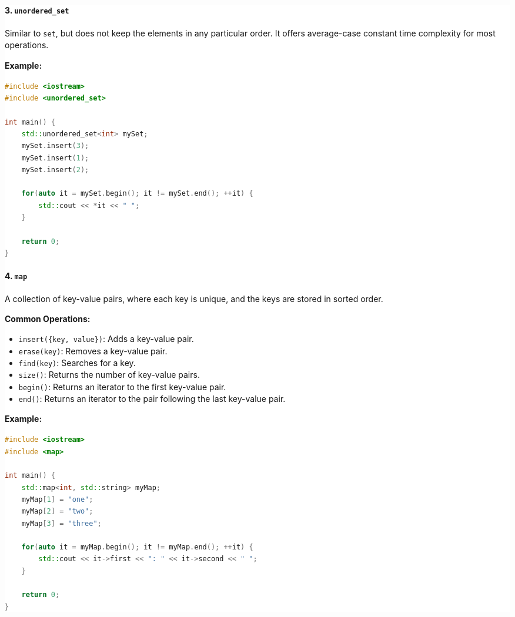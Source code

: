 ```cpp
```

#### 3. `unordered_set`
Similar to `set`, but does not keep the elements in any particular order. It offers average-case constant time complexity for most operations.

**Example:**
```cpp
#include <iostream>
#include <unordered_set>

int main() {
    std::unordered_set<int> mySet;
    mySet.insert(3);
    mySet.insert(1);
    mySet.insert(2);

    for(auto it = mySet.begin(); it != mySet.end(); ++it) {
        std::cout << *it << " ";
    }

    return 0;
}
```

#### 4. `map`
A collection of key-value pairs, where each key is unique, and the keys are stored in sorted order.

**Common Operations:**
- `insert({key, value})`: Adds a key-value pair.
- `erase(key)`: Removes a key-value pair.
- `find(key)`: Searches for a key.
- `size()`: Returns the number of key-value pairs.
- `begin()`: Returns an iterator to the first key-value pair.
- `end()`: Returns an iterator to the pair following the last key-value pair.

**Example:**
```cpp
#include <iostream>
#include <map>

int main() {
    std::map<int, std::string> myMap;
    myMap[1] = "one";
    myMap[2] = "two";
    myMap[3] = "three";

    for(auto it = myMap.begin(); it != myMap.end(); ++it) {
        std::cout << it->first << ": " << it->second << " ";
    }

    return 0;
}
```
